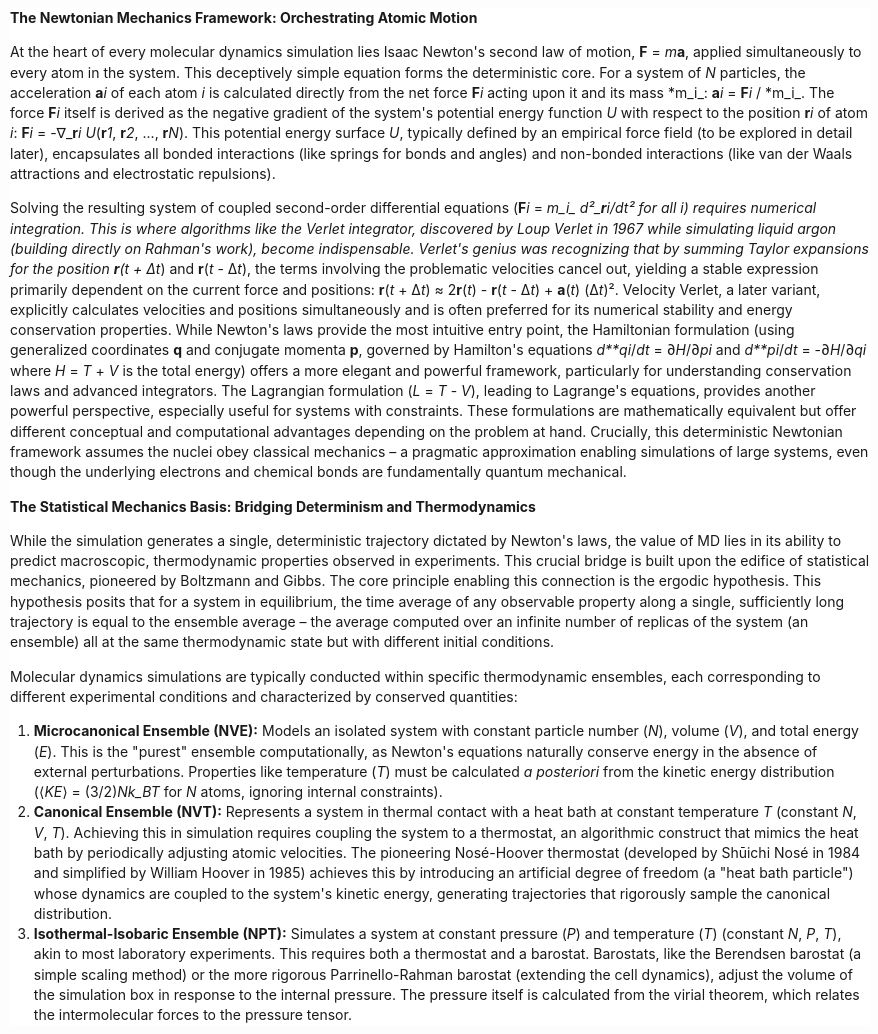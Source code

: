**The Newtonian Mechanics Framework: Orchestrating Atomic Motion**

At the heart of every molecular dynamics simulation lies Isaac Newton's second law of motion, **F** = *m***a**, applied simultaneously to every atom in the system. This deceptively simple equation forms the deterministic core. For a system of *N* particles, the acceleration **a**_i_ of each atom *i* is calculated directly from the net force **F**_i_ acting upon it and its mass *m_i_: **a**_i_ = **F**_i_ / *m_i_. The force **F**_i_ itself is derived as the negative gradient of the system's potential energy function *U* with respect to the position **r**_i_ of atom *i*: **F**_i_ = -∇_**r**_i_ *U*(**r**_1_, **r**_2_, ..., **r**_N_). This potential energy surface *U*, typically defined by an empirical force field (to be explored in detail later), encapsulates all bonded interactions (like springs for bonds and angles) and non-bonded interactions (like van der Waals attractions and electrostatic repulsions).

Solving the resulting system of coupled second-order differential equations (**F**_i_ = *m_i_ *d²_**r**_i_/*dt²* for all *i*) requires numerical integration. This is where algorithms like the Verlet integrator, discovered by Loup Verlet in 1967 while simulating liquid argon (building directly on Rahman's work), become indispensable. Verlet's genius was recognizing that by summing Taylor expansions for the position **r**(*t* + Δ*t*) and **r**(*t* - Δ*t*), the terms involving the problematic velocities cancel out, yielding a stable expression primarily dependent on the current force and positions: **r**(*t* + Δ*t*) ≈ 2**r**(*t*) - **r**(*t* - Δ*t*) + **a**(*t*) (Δ*t*)². Velocity Verlet, a later variant, explicitly calculates velocities and positions simultaneously and is often preferred for its numerical stability and energy conservation properties. While Newton's laws provide the most intuitive entry point, the Hamiltonian formulation (using generalized coordinates **q** and conjugate momenta **p**, governed by Hamilton's equations *d**q*_i_/*dt* = ∂*H*/∂*p*_i_ and *d**p*_i_/*dt* = -∂*H*/∂*q*_i_ where *H* = *T* + *V* is the total energy) offers a more elegant and powerful framework, particularly for understanding conservation laws and advanced integrators. The Lagrangian formulation (*L* = *T* - *V*), leading to Lagrange's equations, provides another powerful perspective, especially useful for systems with constraints. These formulations are mathematically equivalent but offer different conceptual and computational advantages depending on the problem at hand. Crucially, this deterministic Newtonian framework assumes the nuclei obey classical mechanics – a pragmatic approximation enabling simulations of large systems, even though the underlying electrons and chemical bonds are fundamentally quantum mechanical.

**The Statistical Mechanics Basis: Bridging Determinism and Thermodynamics**

While the simulation generates a single, deterministic trajectory dictated by Newton's laws, the value of MD lies in its ability to predict macroscopic, thermodynamic properties observed in experiments. This crucial bridge is built upon the edifice of statistical mechanics, pioneered by Boltzmann and Gibbs. The core principle enabling this connection is the ergodic hypothesis. This hypothesis posits that for a system in equilibrium, the time average of any observable property along a single, sufficiently long trajectory is equal to the ensemble average – the average computed over an infinite number of replicas of the system (an ensemble) all at the same thermodynamic state but with different initial conditions.

Molecular dynamics simulations are typically conducted within specific thermodynamic ensembles, each corresponding to different experimental conditions and characterized by conserved quantities:
1.  **Microcanonical Ensemble (NVE):** Models an isolated system with constant particle number (*N*), volume (*V*), and total energy (*E*). This is the "purest" ensemble computationally, as Newton's equations naturally conserve energy in the absence of external perturbations. Properties like temperature (*T*) must be calculated *a posteriori* from the kinetic energy distribution (⟨*KE*⟩ = (3/2)*Nk_BT* for *N* atoms, ignoring internal constraints).
2.  **Canonical Ensemble (NVT):** Represents a system in thermal contact with a heat bath at constant temperature *T* (constant *N*, *V*, *T*). Achieving this in simulation requires coupling the system to a thermostat, an algorithmic construct that mimics the heat bath by periodically adjusting atomic velocities. The pioneering Nosé-Hoover thermostat (developed by Shūichi Nosé in 1984 and simplified by William Hoover in 1985) achieves this by introducing an artificial degree of freedom (a "heat bath particle") whose dynamics are coupled to the system's kinetic energy, generating trajectories that rigorously sample the canonical distribution.
3.  **Isothermal-Isobaric Ensemble (NPT):** Simulates a system at constant pressure (*P*) and temperature (*T*) (constant *N*, *P*, *T*), akin to most laboratory experiments. This requires both a thermostat and a barostat. Barostats, like the Berendsen barostat (a simple scaling method) or the more rigorous Parrinello-Rahman barostat (extending the cell dynamics), adjust the volume of the simulation box in response to the internal pressure. The pressure itself is calculated from the virial theorem, which relates the intermolecular forces to the pressure tensor.
